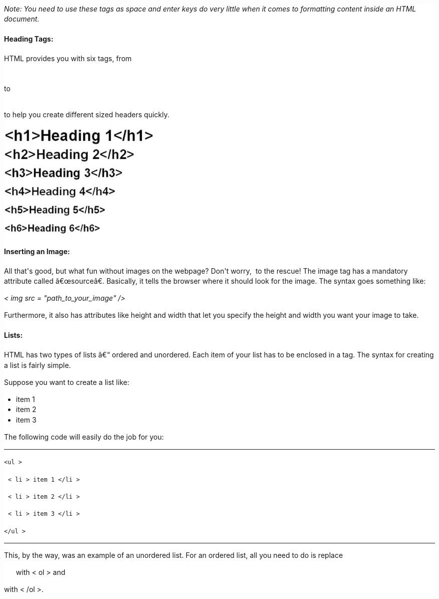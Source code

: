 _Note: You need to use these tags as space and enter keys do very little when it comes to formatting content inside an HTML document._

#### Heading Tags:

HTML provides you with six tags, from <H1> </H1> to <H6> </H6> to help you create different sized headers quickly.

![HEADING TAGS](img/clip_image016.jpg)

#### Inserting an Image:

All that's good, but what fun without images on the webpage? Don't worry, <IMG/> to the rescue! The image tag has a mandatory attribute called â€œsourceâ€. Basically, it tells the browser where it should look for the image. The syntax goes something like:

_< img src = "path\_to\_your\_image" />_

Furthermore, it also has attributes like height and width that let you specify the height and width you want your image to take.

#### Lists:

HTML has two types of lists â€“ ordered and unordered. Each item of your list has to be enclosed in a tag. The syntax for creating a list is fairly simple.

Suppose you want to create a list like:

*   item 1
*   item 2
*   item 3

The following code will easily do the job for you:

* * *

`<ul >`  
  
  `< li > item 1 </li >`  
  
  `< li > item 2 </li >`  
  
  `< li > item 3 </li >`  
  
`</ul >`

* * *

This, by the way, was an example of an unordered list. For an ordered list, all you need to do is replace <ul > with < ol > and </ul > with < /ol >.
